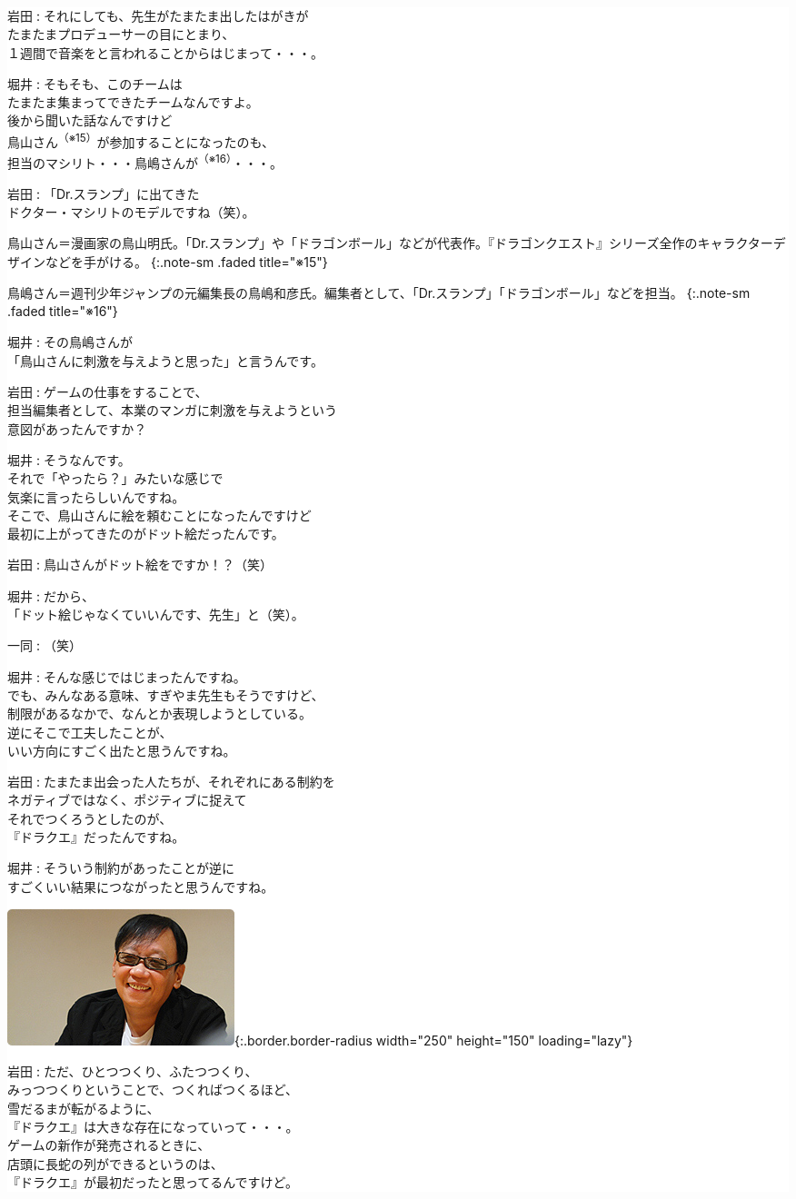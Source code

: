 岩田
: それにしても、先生がたまたま出したはがきが<br>たまたまプロデューサーの目にとまり、<br>１週間で音楽をと言われることからはじまって・・・。

堀井
: そもそも、このチームは<br>たまたま集まってできたチームなんですよ。<br>後から聞いた話なんですけど<br>鳥山さん<sup>（※15）</sup>が参加することになったのも、<br>担当のマシリト・・・鳥嶋さんが<sup>（※16）</sup>・・・。

岩田
: 「Dr.スランプ」に出てきた<br>ドクター・マシリトのモデルですね（笑）。

鳥山さん＝漫画家の鳥山明氏。「Dr.スランプ」や「ドラゴンボール」などが代表作。『ドラゴンクエスト』シリーズ全作のキャラクターデザインなどを手がける。
{:.note-sm .faded title="※15"}

鳥嶋さん＝週刊少年ジャンプの元編集長の鳥嶋和彦氏。編集者として、「Dr.スランプ」「ドラゴンボール」などを担当。
{:.note-sm .faded title="※16"}

堀井
: その鳥嶋さんが<br>「鳥山さんに刺激を与えようと思った」と言うんです。

岩田
: ゲームの仕事をすることで、<br>担当編集者として、本業のマンガに刺激を与えようという<br>意図があったんですか？ 

堀井
: そうなんです。<br>それで「やったら？」みたいな感じで<br>気楽に言ったらしいんですね。<br>そこで、鳥山さんに絵を頼むことになったんですけど<br>最初に上がってきたのがドット絵だったんです。

岩田
: 鳥山さんがドット絵をですか！？（笑）

堀井
: だから、<br>「ドット絵じゃなくていいんです、先生」と（笑）。

一同
: （笑）

堀井
: そんな感じではじまったんですね。<br>でも、みんなある意味、すぎやま先生もそうですけど、<br>制限があるなかで、なんとか表現しようとしている。<br>逆にそこで工夫したことが、<br>いい方向にすごく出たと思うんですね。

岩田
: たまたま出会った人たちが、それぞれにある制約を<br>ネガティブではなく、ポジティブに捉えて<br>それでつくろうとしたのが、<br>『ドラクエ』だったんですね。

堀井
: そういう制約があったことが逆に<br>すごくいい結果につながったと思うんですね。

![](/others/interviews/jp/nds/ydqj/vol1/img/photo8.jpg){:.border.border-radius width="250" height="150" loading="lazy"}

岩田
: ただ、ひとつつくり、ふたつつくり、<br>みっつつくりということで、つくればつくるほど、<br>雪だるまが転がるように、<br>『ドラクエ』は大きな存在になっていって・・・。<br>ゲームの新作が発売されるときに、<br>店頭に長蛇の列ができるというのは、<br>『ドラクエ』が最初だったと思ってるんですけど。
